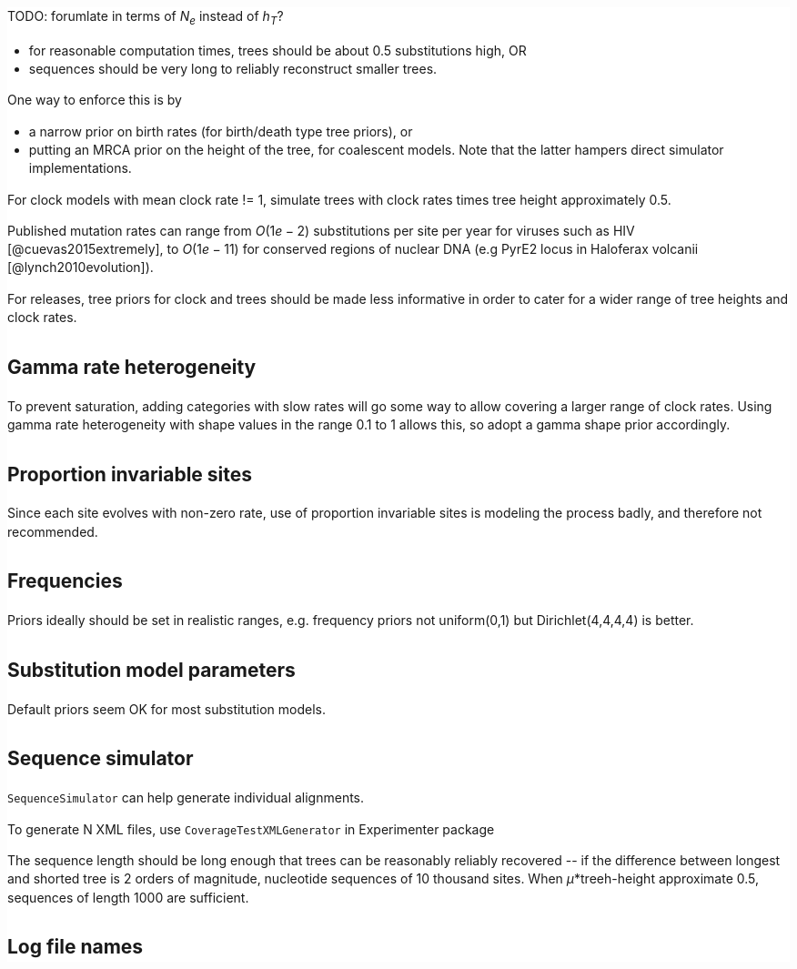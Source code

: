 TODO: forumlate in terms of $N_e$ instead of $h_T$?

* for reasonable computation times, trees should be about 0.5 substitutions high, OR
* sequences should be very long to reliably reconstruct smaller trees.

One way to enforce this is by 

* a narrow prior on birth rates (for birth/death type tree priors), or
* putting an MRCA prior on the height of the tree, for coalescent models.
Note that the latter hampers direct simulator implementations.

For clock models with mean clock rate != 1, simulate trees with clock rates times tree height approximately 0.5.

Published mutation rates can range from $O(1e-2)$ substitutions per site per year for  viruses such as HIV [@cuevas2015extremely], to $O(1e-11)$ for conserved regions of nuclear DNA (e.g PyrE2 locus in Haloferax volcanii [@lynch2010evolution]).

For releases, tree priors for clock and trees should be made less informative in order to cater for a wider range of tree heights and clock rates.

## Gamma rate heterogeneity

To prevent saturation, adding categories with slow rates will go some way to allow covering a larger range of clock rates. Using gamma rate heterogeneity with shape values in the range 0.1 to 1 allows this, so adopt a gamma shape prior accordingly.

## Proportion invariable sites

Since each site evolves with non-zero rate, use of proportion invariable sites is modeling the process badly, and therefore not recommended.

## Frequencies

Priors ideally should be set in realistic ranges, e.g. frequency priors not uniform(0,1) but Dirichlet(4,4,4,4) is better.

## Substitution model parameters

Default priors seem OK for most substitution models.


## Sequence simulator

`SequenceSimulator` can help generate individual alignments.

To generate N XML files, use `CoverageTestXMLGenerator` in Experimenter package

The sequence length should be long enough that trees can be reasonably reliably recovered -- if the difference between longest and shorted tree is 2 orders of magnitude, nucleotide sequences of 10 thousand sites. When $\mu$*treeh-height approximate 0.5, sequences of length 1000 are sufficient.

## Log file names
